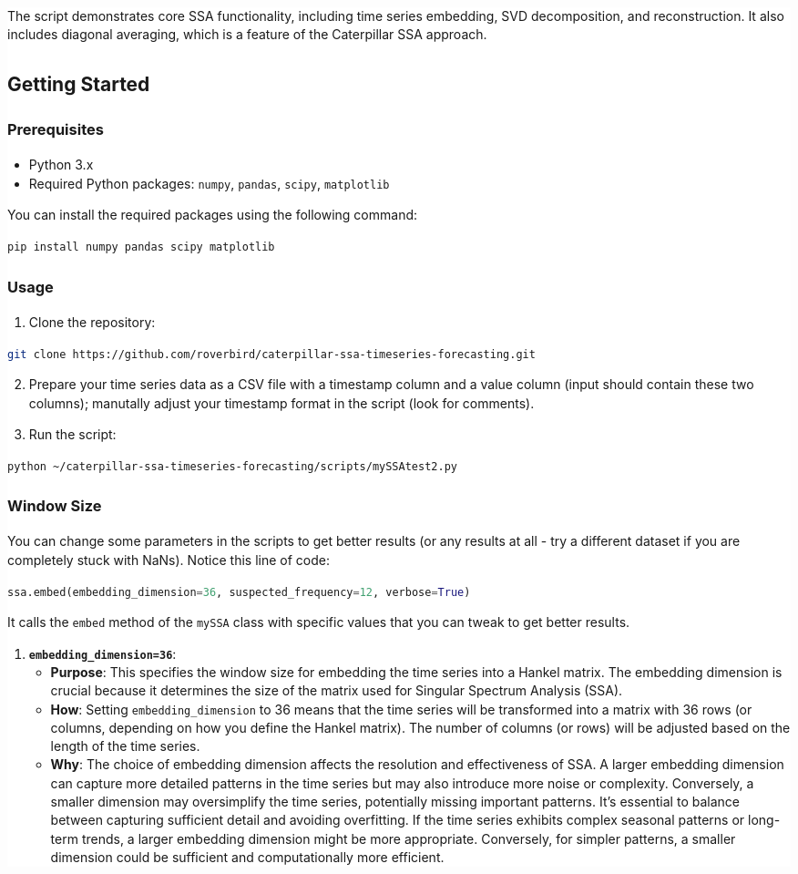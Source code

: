 The script demonstrates core SSA functionality, including time series embedding, SVD decomposition, and reconstruction. It also includes diagonal averaging, which is a feature of the Caterpillar SSA approach.

## Getting Started

### Prerequisites

- Python 3.x
- Required Python packages: `numpy`, `pandas`, `scipy`, `matplotlib`

You can install the required packages using the following command:

```bash
pip install numpy pandas scipy matplotlib
```

### Usage

1. Clone the repository:

```bash
git clone https://github.com/roverbird/caterpillar-ssa-timeseries-forecasting.git
```

2. Prepare your time series data as a CSV file with a timestamp column and a value column (input should contain these two columns); manutally adjust your timestamp format in the script (look for comments).

3. Run the script:

```bash
python ~/caterpillar-ssa-timeseries-forecasting/scripts/mySSAtest2.py
```

### Window Size

You can change some parameters in the scripts to get better results (or any results at all - try a different dataset if you are completely stuck with NaNs). Notice this line of code:

```python
ssa.embed(embedding_dimension=36, suspected_frequency=12, verbose=True)
```

It calls the `embed` method of the `mySSA` class with specific values that you can tweak to get better results.

1. **`embedding_dimension=36`**:
   - **Purpose**: This specifies the window size for embedding the time series into a Hankel matrix. The embedding dimension is crucial because it determines the size of the matrix used for Singular Spectrum Analysis (SSA).
   - **How**: Setting `embedding_dimension` to 36 means that the time series will be transformed into a matrix with 36 rows (or columns, depending on how you define the Hankel matrix). The number of columns (or rows) will be adjusted based on the length of the time series.
   - **Why**: The choice of embedding dimension affects the resolution and effectiveness of SSA. A larger embedding dimension can capture more detailed patterns in the time series but may also introduce more noise or complexity. Conversely, a smaller dimension may oversimplify the time series, potentially missing important patterns. It’s essential to balance between capturing sufficient detail and avoiding overfitting. If the time series exhibits complex seasonal patterns or long-term trends, a larger embedding dimension might be more appropriate. Conversely, for simpler patterns, a smaller dimension could be sufficient and computationally more efficient.
